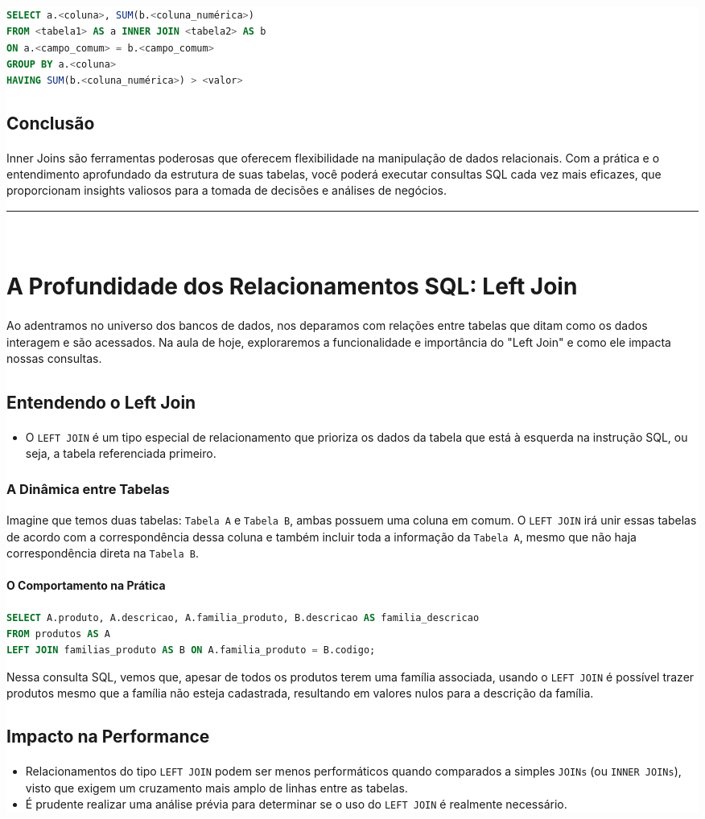 ```sql
SELECT a.<coluna>, SUM(b.<coluna_numérica>)
FROM <tabela1> AS a INNER JOIN <tabela2> AS b
ON a.<campo_comum> = b.<campo_comum>
GROUP BY a.<coluna>
HAVING SUM(b.<coluna_numérica>) > <valor>
```

## Conclusão

Inner Joins são ferramentas poderosas que oferecem flexibilidade na manipulação de dados relacionais. Com a prática e o entendimento aprofundado da estrutura de suas tabelas, você poderá executar consultas SQL cada vez mais eficazes, que proporcionam insights valiosos para a tomada de decisões e análises de negócios.

* * *

&nbsp;

# A Profundidade dos Relacionamentos SQL: Left Join

Ao adentramos no universo dos bancos de dados, nos deparamos com relações entre tabelas que ditam como os dados interagem e são acessados. Na aula de hoje, exploraremos a funcionalidade e importância do "Left Join" e como ele impacta nossas consultas.

## Entendendo o Left Join

- O `LEFT JOIN` é um tipo especial de relacionamento que prioriza os dados da tabela que está à esquerda na instrução SQL, ou seja, a tabela referenciada primeiro.

### A Dinâmica entre Tabelas

Imagine que temos duas tabelas: `Tabela A` e `Tabela B`, ambas possuem uma coluna em comum. O `LEFT JOIN` irá unir essas tabelas de acordo com a correspondência dessa coluna e também incluir toda a informação da `Tabela A`, mesmo que não haja correspondência direta na `Tabela B`.

#### O Comportamento na Prática

```sql
SELECT A.produto, A.descricao, A.familia_produto, B.descricao AS familia_descricao
FROM produtos AS A
LEFT JOIN familias_produto AS B ON A.familia_produto = B.codigo;
```

Nessa consulta SQL, vemos que, apesar de todos os produtos terem uma família associada, usando o `LEFT JOIN` é possível trazer produtos mesmo que a família não esteja cadastrada, resultando em valores nulos para a descrição da família.

## Impacto na Performance

- Relacionamentos do tipo `LEFT JOIN` podem ser menos performáticos quando comparados a simples `JOINs` (ou `INNER JOINs`), visto que exigem um cruzamento mais amplo de linhas entre as tabelas.
- É prudente realizar uma análise prévia para determinar se o uso do `LEFT JOIN` é realmente necessário.
